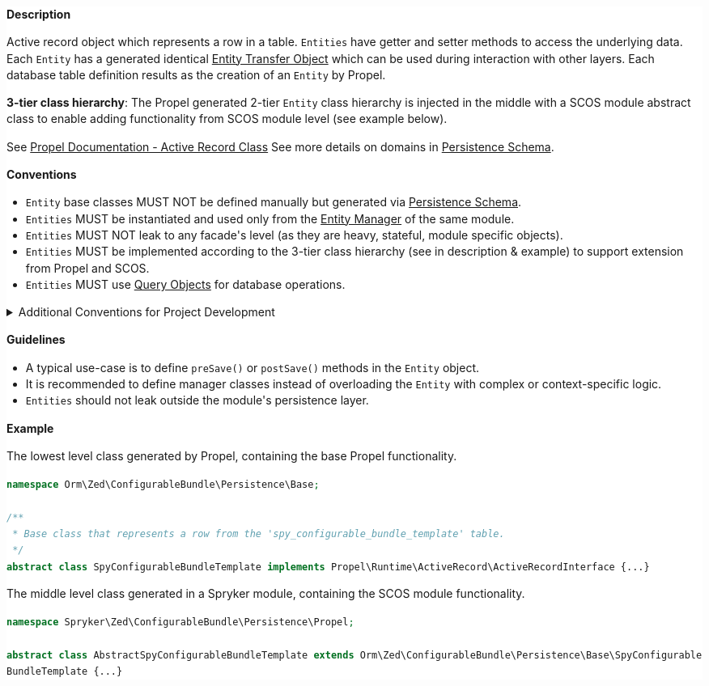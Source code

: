 **Description**

Active record object which represents a row in a table. `Entities` have getter and setter methods to access the underlying data.
Each `Entity` has a generated identical [Entity Transfer Object](#transfer-object) which can be used during interaction with other layers.
Each database table definition results as the creation of an `Entity` by Propel.

**3-tier class hierarchy**: The Propel generated 2-tier `Entity` class hierarchy is injected in the middle with a SCOS module abstract class to enable adding functionality from SCOS module level (see example below).

See [Propel Documentation - Active Record Class](#https://propelorm.org/documentation/reference/active-record.html)
See more details on domains in [Persistence Schema](#persistence-schema).

**Conventions**
- `Entity` base classes MUST NOT be defined manually but generated via [Persistence Schema](#persistence-schema). 
- `Entities` MUST be instantiated and used only from the [Entity Manager](#entity-manager) of the same module.
- `Entities` MUST NOT leak to any facade's level (as they are heavy, stateful, module specific objects).
- `Entities` MUST be implemented according to the 3-tier class hierarchy (see in description & example) to support extension from Propel and SCOS.
- `Entities` MUST use [Query Objects](#query-object) for database operations.

<details><summary markdown='span'>Additional Conventions for Project Development</summary></details>

**Guidelines**
- A typical use-case is to define `preSave()` or `postSave()` methods in the `Entity` object.
- It is recommended to define manager classes instead of overloading the `Entity` with complex or context-specific logic.
- `Entities` should not leak outside the module's persistence layer.

**Example**

The lowest level class generated by Propel, containing the base Propel functionality. 
```php
namespace Orm\Zed\ConfigurableBundle\Persistence\Base;

/**
 * Base class that represents a row from the 'spy_configurable_bundle_template' table.
 */
abstract class SpyConfigurableBundleTemplate implements Propel\Runtime\ActiveRecord\ActiveRecordInterface {...}
```

The middle level class generated in a Spryker module, containing the SCOS module functionality.
```php
namespace Spryker\Zed\ConfigurableBundle\Persistence\Propel;

abstract class AbstractSpyConfigurableBundleTemplate extends Orm\Zed\ConfigurableBundle\Persistence\Base\SpyConfigurableBundleTemplate {...}
```
